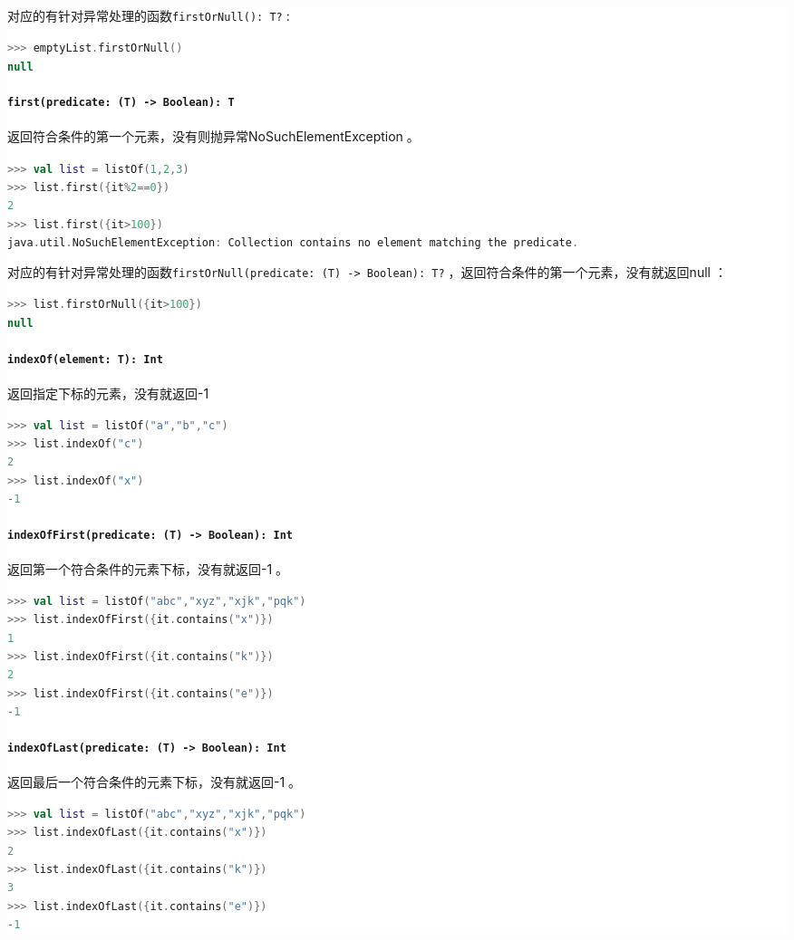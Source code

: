 对应的有针对异常处理的函数`firstOrNull(): T?` :

```kotlin
>>> emptyList.firstOrNull()
null
```

#### `first(predicate: (T) -> Boolean): T`

返回符合条件的第一个元素，没有则抛异常NoSuchElementException 。

```kotlin
>>> val list = listOf(1,2,3)
>>> list.first({it%2==0})
2
>>> list.first({it>100})
java.util.NoSuchElementException: Collection contains no element matching the predicate.

```

对应的有针对异常处理的函数`firstOrNull(predicate: (T) -> Boolean): T?` ，返回符合条件的第一个元素，没有就返回null ：

```kotlin
>>> list.firstOrNull({it>100})
null
```

#### `indexOf(element: T): Int`

返回指定下标的元素，没有就返回-1

```kotlin
>>> val list = listOf("a","b","c")
>>> list.indexOf("c")
2
>>> list.indexOf("x")
-1
```

#### `indexOfFirst(predicate: (T) -> Boolean): Int`

返回第一个符合条件的元素下标，没有就返回-1 。

```kotlin
>>> val list = listOf("abc","xyz","xjk","pqk")
>>> list.indexOfFirst({it.contains("x")})
1
>>> list.indexOfFirst({it.contains("k")})
2
>>> list.indexOfFirst({it.contains("e")})
-1
```

#### `indexOfLast(predicate: (T) -> Boolean): Int`

返回最后一个符合条件的元素下标，没有就返回-1 。

```kotlin
>>> val list = listOf("abc","xyz","xjk","pqk")
>>> list.indexOfLast({it.contains("x")})
2
>>> list.indexOfLast({it.contains("k")})
3
>>> list.indexOfLast({it.contains("e")})
-1
```
